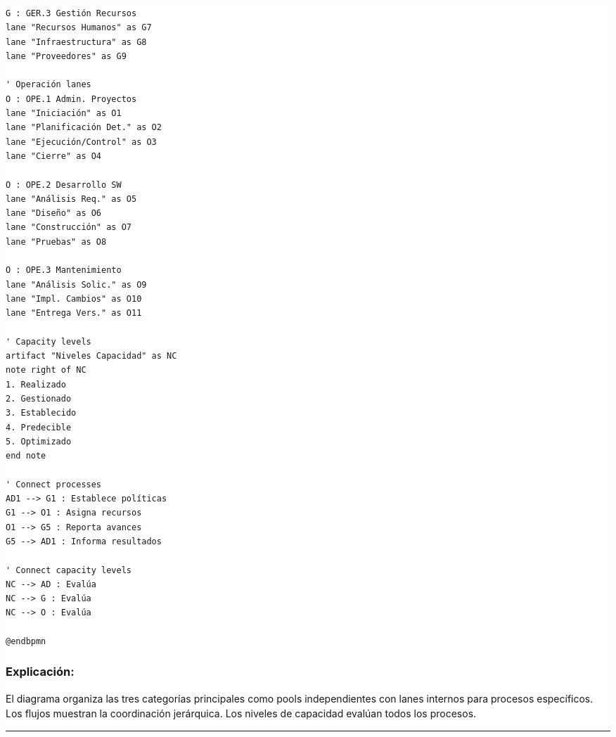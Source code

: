 ```plantuml
G : GER.3 Gestión Recursos
lane "Recursos Humanos" as G7
lane "Infraestructura" as G8
lane "Proveedores" as G9

' Operación lanes
O : OPE.1 Admin. Proyectos
lane "Iniciación" as O1
lane "Planificación Det." as O2
lane "Ejecución/Control" as O3
lane "Cierre" as O4

O : OPE.2 Desarrollo SW
lane "Análisis Req." as O5
lane "Diseño" as O6
lane "Construcción" as O7
lane "Pruebas" as O8

O : OPE.3 Mantenimiento
lane "Análisis Solic." as O9
lane "Impl. Cambios" as O10
lane "Entrega Vers." as O11

' Capacity levels
artifact "Niveles Capacidad" as NC
note right of NC
1. Realizado
2. Gestionado
3. Establecido
4. Predecible
5. Optimizado
end note

' Connect processes
AD1 --> G1 : Establece políticas
G1 --> O1 : Asigna recursos
O1 --> G5 : Reporta avances
G5 --> AD1 : Informa resultados

' Connect capacity levels
NC --> AD : Evalúa
NC --> G : Evalúa
NC --> O : Evalúa

@endbpmn
```

### Explicación:
El diagrama organiza las tres categorías principales como pools independientes con lanes internos para procesos específicos. Los flujos muestran la coordinación jerárquica. Los niveles de capacidad evalúan todos los procesos.

---